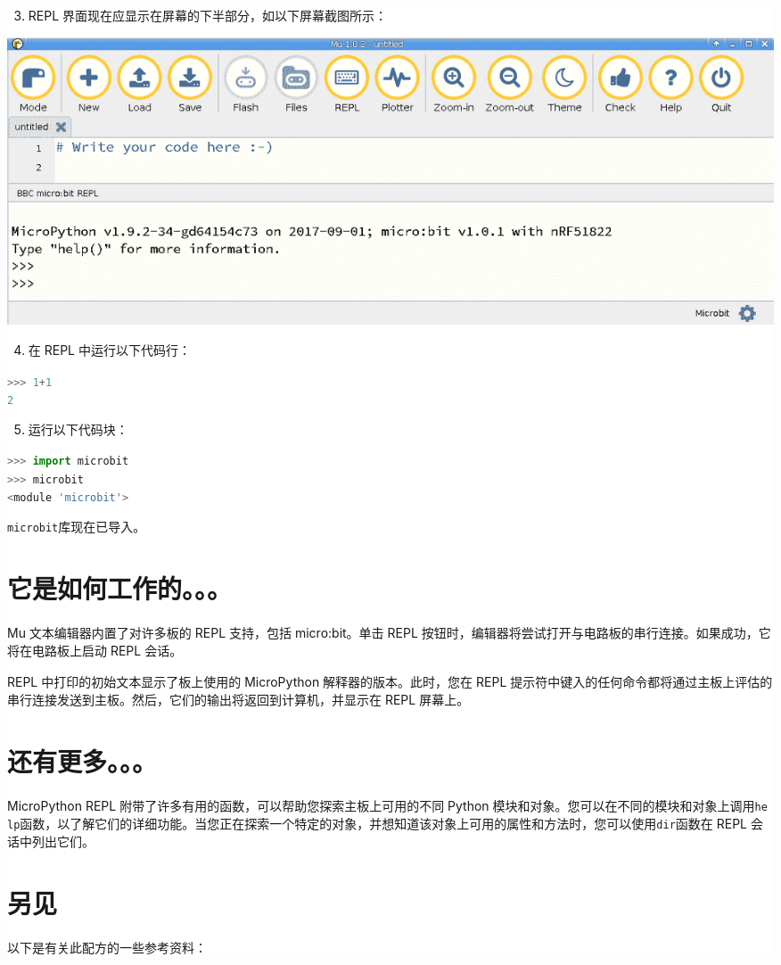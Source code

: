 3.  REPL 界面现在应显示在屏幕的下半部分，如以下屏幕截图所示：

![](img/57f8e521-8bd4-450e-a57e-9cc6f0786d80.png)

4.  在 REPL 中运行以下代码行：

```py
>>> 1+1
2
```

5.  运行以下代码块：

```py
>>> import microbit
>>> microbit
<module 'microbit'>
```

`microbit`库现在已导入。

# 它是如何工作的。。。

Mu 文本编辑器内置了对许多板的 REPL 支持，包括 micro:bit。单击 REPL 按钮时，编辑器将尝试打开与电路板的串行连接。如果成功，它将在电路板上启动 REPL 会话。

REPL 中打印的初始文本显示了板上使用的 MicroPython 解释器的版本。此时，您在 REPL 提示符中键入的任何命令都将通过主板上评估的串行连接发送到主板。然后，它们的输出将返回到计算机，并显示在 REPL 屏幕上。

# 还有更多。。。

MicroPython REPL 附带了许多有用的函数，可以帮助您探索主板上可用的不同 Python 模块和对象。您可以在不同的模块和对象上调用`help`函数，以了解它们的详细功能。当您正在探索一个特定的对象，并想知道该对象上可用的属性和方法时，您可以使用`dir`函数在 REPL 会话中列出它们。

# 另见

以下是有关此配方的一些参考资料：
